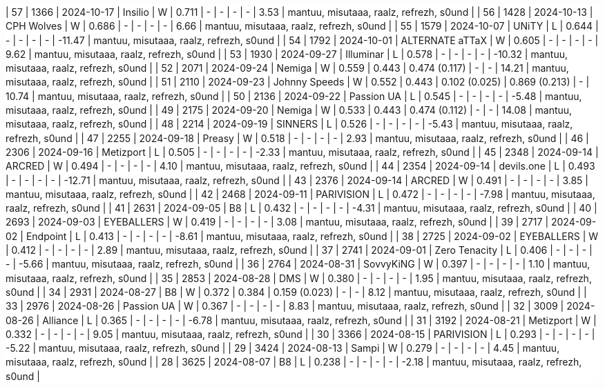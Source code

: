 |           57 |     1366 | 2024-10-17 | Insilio           | W   | 0.711      | -            | -                | -                | -         |     3.53 | mantuu, misutaaa, raalz, refrezh, s0und |
|           56 |     1428 | 2024-10-13 | CPH Wolves        | W   | 0.686      | -            | -                | -                | -         |     6.66 | mantuu, misutaaa, raalz, refrezh, s0und |
|           55 |     1579 | 2024-10-07 | UNiTY             | L   | 0.644      | -            | -                | -                | -         |   -11.47 | mantuu, misutaaa, raalz, refrezh, s0und |
|           54 |     1792 | 2024-10-01 | ALTERNATE aTTaX   | W   | 0.605      | -            | -                | -                | -         |     9.62 | mantuu, misutaaa, raalz, refrezh, s0und |
|           53 |     1930 | 2024-09-27 | Illuminar         | L   | 0.578      | -            | -                | -                | -         |   -10.32 | mantuu, misutaaa, raalz, refrezh, s0und |
|           52 |     2071 | 2024-09-24 | Nemiga            | W   | 0.559      | 0.443        | 0.474 (0.117)    | -                | -         |    14.21 | mantuu, misutaaa, raalz, refrezh, s0und |
|           51 |     2110 | 2024-09-23 | Johnny Speeds     | W   | 0.552      | 0.443        | 0.102 (0.025)    | 0.869 (0.213)    | -         |    10.74 | mantuu, misutaaa, raalz, refrezh, s0und |
|           50 |     2136 | 2024-09-22 | Passion UA        | L   | 0.545      | -            | -                | -                | -         |    -5.48 | mantuu, misutaaa, raalz, refrezh, s0und |
|           49 |     2175 | 2024-09-20 | Nemiga            | W   | 0.533      | 0.443        | 0.474 (0.112)    | -                | -         |    14.08 | mantuu, misutaaa, raalz, refrezh, s0und |
|           48 |     2214 | 2024-09-19 | SINNERS           | L   | 0.526      | -            | -                | -                | -         |    -5.43 | mantuu, misutaaa, raalz, refrezh, s0und |
|           47 |     2255 | 2024-09-18 | Preasy            | W   | 0.518      | -            | -                | -                | -         |     2.93 | mantuu, misutaaa, raalz, refrezh, s0und |
|           46 |     2306 | 2024-09-16 | Metizport         | L   | 0.505      | -            | -                | -                | -         |    -2.33 | mantuu, misutaaa, raalz, refrezh, s0und |
|           45 |     2348 | 2024-09-14 | ARCRED            | W   | 0.494      | -            | -                | -                | -         |     4.10 | mantuu, misutaaa, raalz, refrezh, s0und |
|           44 |     2354 | 2024-09-14 | devils.one        | L   | 0.493      | -            | -                | -                | -         |   -12.71 | mantuu, misutaaa, raalz, refrezh, s0und |
|           43 |     2376 | 2024-09-14 | ARCRED            | W   | 0.491      | -            | -                | -                | -         |     3.85 | mantuu, misutaaa, raalz, refrezh, s0und |
|           42 |     2468 | 2024-09-11 | PARIVISION        | L   | 0.472      | -            | -                | -                | -         |    -7.98 | mantuu, misutaaa, raalz, refrezh, s0und |
|           41 |     2631 | 2024-09-05 | B8                | L   | 0.432      | -            | -                | -                | -         |    -4.31 | mantuu, misutaaa, raalz, refrezh, s0und |
|           40 |     2693 | 2024-09-03 | EYEBALLERS        | W   | 0.419      | -            | -                | -                | -         |     3.08 | mantuu, misutaaa, raalz, refrezh, s0und |
|           39 |     2717 | 2024-09-02 | Endpoint          | L   | 0.413      | -            | -                | -                | -         |    -8.61 | mantuu, misutaaa, raalz, refrezh, s0und |
|           38 |     2725 | 2024-09-02 | EYEBALLERS        | W   | 0.412      | -            | -                | -                | -         |     2.89 | mantuu, misutaaa, raalz, refrezh, s0und |
|           37 |     2741 | 2024-09-01 | Zero Tenacity     | L   | 0.406      | -            | -                | -                | -         |    -5.66 | mantuu, misutaaa, raalz, refrezh, s0und |
|           36 |     2764 | 2024-08-31 | SovvyKiNG         | W   | 0.397      | -            | -                | -                | -         |     1.10 | mantuu, misutaaa, raalz, refrezh, s0und |
|           35 |     2853 | 2024-08-28 | DMS               | W   | 0.380      | -            | -                | -                | -         |     1.95 | mantuu, misutaaa, raalz, refrezh, s0und |
|           34 |     2931 | 2024-08-27 | B8                | W   | 0.372      | 0.384        | 0.159 (0.023)    | -                | -         |     8.12 | mantuu, misutaaa, raalz, refrezh, s0und |
|           33 |     2976 | 2024-08-26 | Passion UA        | W   | 0.367      | -            | -                | -                | -         |     8.83 | mantuu, misutaaa, raalz, refrezh, s0und |
|           32 |     3009 | 2024-08-26 | Alliance          | L   | 0.365      | -            | -                | -                | -         |    -6.78 | mantuu, misutaaa, raalz, refrezh, s0und |
|           31 |     3192 | 2024-08-21 | Metizport         | W   | 0.332      | -            | -                | -                | -         |     9.05 | mantuu, misutaaa, raalz, refrezh, s0und |
|           30 |     3366 | 2024-08-15 | PARIVISION        | L   | 0.293      | -            | -                | -                | -         |    -5.22 | mantuu, misutaaa, raalz, refrezh, s0und |
|           29 |     3424 | 2024-08-13 | Sampi             | W   | 0.279      | -            | -                | -                | -         |     4.45 | mantuu, misutaaa, raalz, refrezh, s0und |
|           28 |     3625 | 2024-08-07 | B8                | L   | 0.238      | -            | -                | -                | -         |    -2.18 | mantuu, misutaaa, raalz, refrezh, s0und |